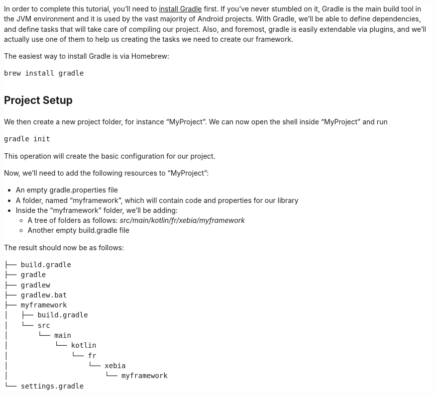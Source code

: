 In order to complete this tutorial, you’ll need to <a href="https://gradle.org/install/">install Gradle</a> first. If you’ve never stumbled on it, Gradle is the main build tool in the JVM environment and it is used by the vast majority of Android projects. With Gradle, we’ll be able to define dependencies, and define tasks that will take care of compiling our project. Also, and foremost, gradle is easily extendable via plugins, and we’ll actually use one of them to help us creating the tasks we need to create our framework.

The easiest way to install Gradle is via Homebrew:

<pre class="lang:default highlight:0 decode:true">brew install gradle</pre>
  
## Project Setup

We then create a new project folder, for instance “MyProject”. We can now open the shell inside “MyProject” and run

<div>
  <pre class="lang:default highlight:0 decode:true ">gradle init</pre>
  
  <p>
    This operation will create the basic configuration for our project.
  </p>
</div>

<div>
  Now, we’ll need to add the following resources to “MyProject”:
</div>

<div>
  <ul>
    <li>
      An empty gradle.properties file
    </li>
    <li>
      A folder, named “myframework”, which will contain code and properties for our library
    </li>
    <li>
      Inside the “myframework” folder, we’ll be adding: <ul>
        <li>
          A tree of folders as follows: <em>src/main/kotlin/fr/xebia/myframework</em>
        </li>
        <li>
          Another empty build.gradle file
        </li>
      </ul>
    </li>
  </ul>
</div>

The result should now be as follows:


<pre class="lang:default highlight:0 decode:true">
├── build.gradle
├── gradle
├── gradlew
├── gradlew.bat
├── myframework
│   ├── build.gradle
│   └── src
│       └── main
│           └── kotlin
│               └── fr
│                   └── xebia
│                       └── myframework
└── settings.gradle
</pre>
  